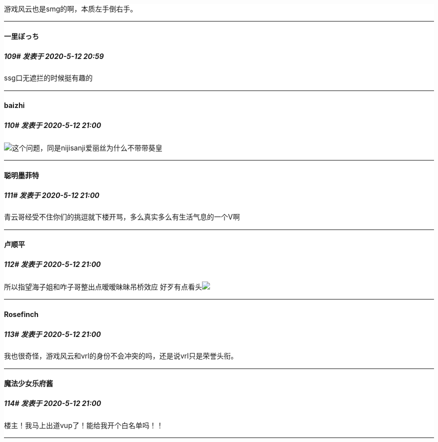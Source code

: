 
游戏风云也是smg的啊，本质左手倒右手。


-----

####  一里ぼっち  
##### 109#       发表于 2020-5-12 20:59


ssg口无遮拦的时候挺有趣的


-----

####  baizhi  
##### 110#       发表于 2020-5-12 21:00


<img src="https://static.saraba1st.com/image/smiley/face2017/067.png" referrerpolicy="no-referrer">这个问题，同是nijisanji爱丽丝为什么不带带葵皇


-----

####  聪明墨菲特  
##### 111#       发表于 2020-5-12 21:00


青云哥经受不住你们的挑逗就下楼开骂，多么真实多么有生活气息的一个V啊


-----

####  卢顺平  
##### 112#       发表于 2020-5-12 21:00


所以指望海子姐和咋子哥整出点暧暧昧昧吊桥效应 好歹有点看头<img src="https://static.saraba1st.com/image/smiley/face2017/033.png" referrerpolicy="no-referrer">


-----

####  Rosefinch  
##### 113#       发表于 2020-5-12 21:00


我也很奇怪，游戏风云和vrl的身份不会冲突的吗，还是说vrl只是荣誉头衔。


-----

####  魔法少女乐府酱  
##### 114#       发表于 2020-5-12 21:00


楼主！我马上出道vup了！能给我开个白名单吗！！


-----
